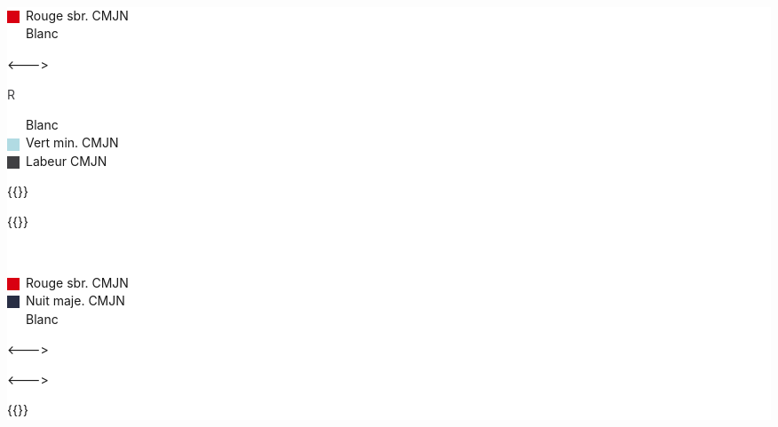 <span class="small_couleur small_couleur--rectangle" style="background-color:#D90011;"></span>Rouge sbr. CMJN<br>
<span class="small_couleur small_couleur--circle small_couleur--blanc"></span>Blanc

<--->

<div class="boite_couleur">
  <div
    class="couleur couleur--rectangle"
    style="background-color:#fff;"
  ></div>
  <div
    class="couleur couleur--rectangle couleur--second"
    style="background-color:#B1DBE3;"
  ></div>
  <div class="text" style="color:#404043">R</div>
</div>

<span class="small_couleur small_couleur--rectangle small_couleur--blanc"></span>Blanc<br>
<span class="small_couleur small_couleur--rectangle" style="background-color:#B1DBE3;"></span>Vert min. CMJN<br>
<span class="small_couleur small_couleur--circle" style="background-color:#404043;"></span>Labeur CMJN

{{</columns>}}

{{<columns>}}

<div class="boite_couleur">
  <div
    class="couleur couleur--rectangle"
    style="background-color:#D90011;"
  ></div>
  <div
    class="couleur couleur--rectangle couleur--second"
    style="background-color:#282E44;"
  ></div>
  <div class="text" style="color:#fff">R</div>
</div>

<span class="small_couleur small_couleur--rectangle" style="background-color:#D90011;"></span>Rouge sbr. CMJN<br>
<span class="small_couleur small_couleur--rectangle" style="background-color:#282E44;"></span>Nuit maje. CMJN<br>
<span class="small_couleur small_couleur--circle small_couleur--blanc"></span>Blanc

<--->

<--->

{{</columns>}}

<style type="text/css">

.small_couleur {
  width: 1em;
  height: 1em;
  display: inline-block;
  vertical-align: middle;
  margin-right: 0.5em;
}
